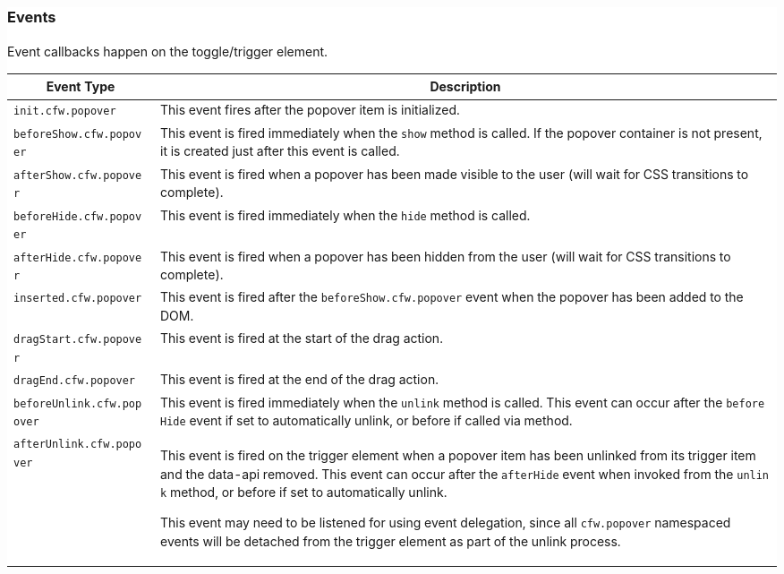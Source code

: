 ### Events

Event callbacks happen on the toggle/trigger element.

<div class="table-scroll">
  <table class="table table-bordered table-striped">
    <thead>
      <tr>
        <th style="width: 150px;">Event Type</th>
        <th>Description</th>
      </tr>
    </thead>
    <tbody>
      <tr>
        <td><code>init.cfw.popover</code></td>
        <td>This event fires after the popover item is initialized.</td>
      </tr>
      <tr>
        <td><code>beforeShow.cfw.popover</code></td>
        <td>This event is fired immediately when the <code>show</code> method is called.  If the popover container is not present, it is created just after this event is called.</td>
      </tr>
      <tr>
        <td><code>afterShow.cfw.popover</code></td>
        <td>This event is fired when a popover has been made visible to the user (will wait for CSS transitions to complete).</td>
      </tr>
      <tr>
        <td><code>beforeHide.cfw.popover</code></td>
        <td>This event is fired immediately when the <code>hide</code> method is called.</td>
      </tr>
      <tr>
        <td><code>afterHide.cfw.popover</code></td>
        <td>This event is fired when a popover has been hidden from the user (will wait for CSS transitions to complete).</td>
      </tr>
      <tr>
        <td><code>inserted.cfw.popover</code></td>
        <td>This event is fired after the <code>beforeShow.cfw.popover</code> event when the popover has been added to the DOM.</td>
      </tr>
      <tr>
        <td><code>dragStart.cfw.popover</code></td>
        <td>This event is fired at the start of the drag action.</td>
      </tr>
      <tr>
        <td><code>dragEnd.cfw.popover</code></td>
        <td>This event is fired at the end of the drag action.</td>
      </tr>
      <tr>
        <td><code>beforeUnlink.cfw.popover</code></td>
        <td>This event is fired immediately when the <code>unlink</code> method is called. This event can occur after the <code>beforeHide</code> event if set to automatically unlink, or before if called via method.</td>
      </tr>
      <tr>
        <td><code>afterUnlink.cfw.popover</code></td>
        <td>
          <p>This event is fired on the trigger element when a popover item has been unlinked from its trigger item and the data-api removed. This event can occur after the <code>afterHide</code> event when invoked from the <code>unlink</code> method, or before if set to automatically unlink.</p>
          <p>This event may need to be listened for using event delegation, since all <code>cfw.popover</code> namespaced events will be detached from the trigger element as part of the unlink process.</p>
        </td>